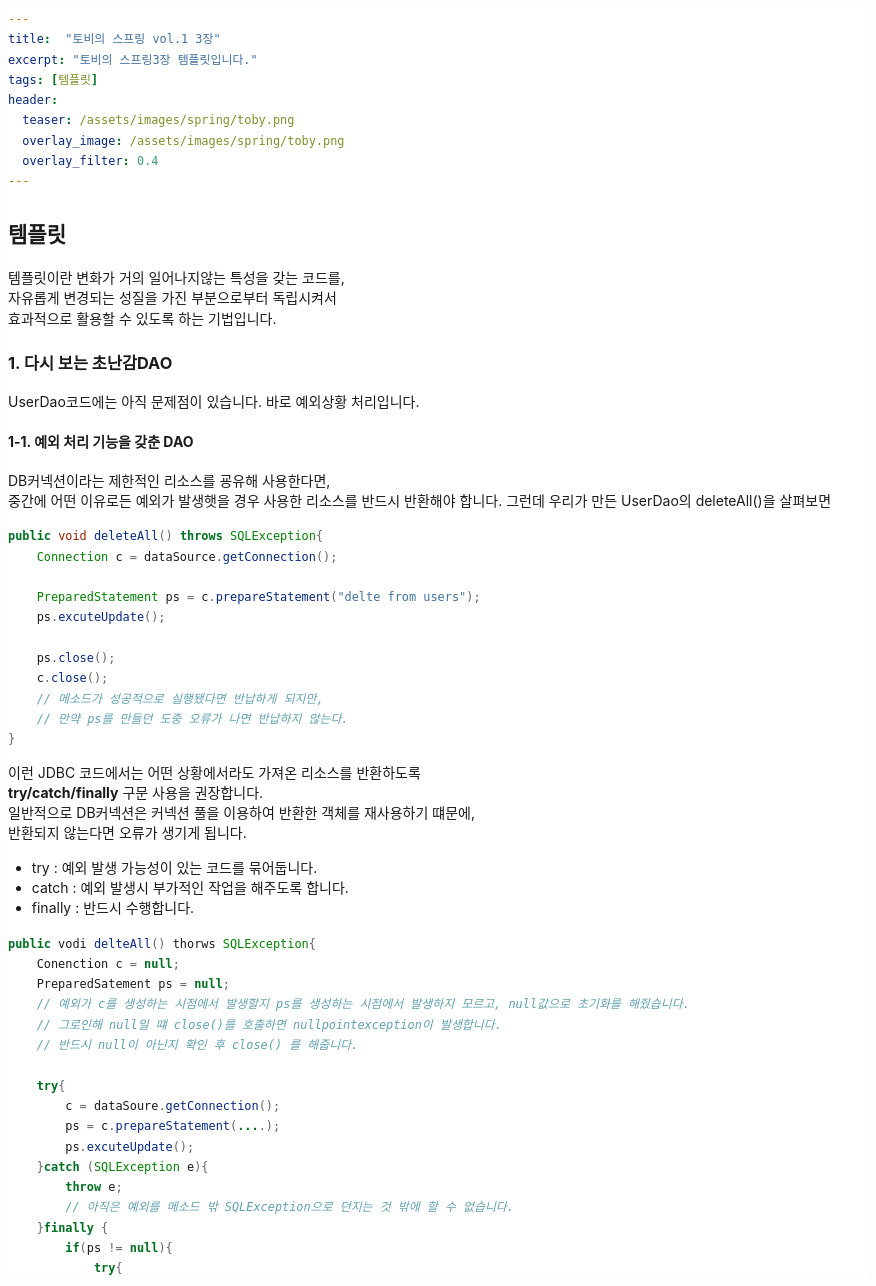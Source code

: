 ```yaml
---
title:  "토비의 스프링 vol.1 3장"
excerpt: "토비의 스프링3장 템플릿입니다."
tags: [템플릿]
header:
  teaser: /assets/images/spring/toby.png
  overlay_image: /assets/images/spring/toby.png
  overlay_filter: 0.4
---
```


## 템플릿
템플릿이란 변화가 거의 일어나지않는 특성을 갖는 코드를,  
자유롭게 변경되는 성질을 가진 부분으로부터 독립시켜서  
효과적으로 활용할 수 있도록 하는 기법입니다.  

### 1. 다시 보는 초난감DAO
UserDao코드에는 아직 문제점이 있습니다. 바로 예외상황 처리입니다.  

#### 1-1. 예외 처리 기능을 갖춘 DAO
DB커넥션이라는 제한적인 리소스를 굥유해 사용한다면,  
중간에 어떤 이유로든 예외가 발생햇을 경우 사용한 리소스를 반드시 반환해야 합니다. 그런데 우리가 만든 UserDao의 deleteAll()을 살펴보면

```java
public void deleteAll() throws SQLException{
    Connection c = dataSource.getConnection();

    PreparedStatement ps = c.prepareStatement("delte from users");
    ps.excuteUpdate();

    ps.close();
    c.close();
    // 메소드가 성공적으로 실행됐다면 반납하게 되지만,
    // 만약 ps를 만들던 도중 오류가 나면 반납하지 않는다.
}
```

이런 JDBC 코드에서는 어떤 상황에서라도 가져온 리소스를 반환하도록  
**try/catch/finally** 구문 사용을 권장합니다.  
일반적으로 DB커넥션은 커넥션 풀을 이용하여 반환한 객체를 재사용하기 떄문에,  
반환되지 않는다면 오류가 생기게 됩니다.  

- try : 예외 발생 가능성이 있는 코드를 묶어둡니다.
- catch : 예외 발생시 부가적인 작업을 해주도록 합니다.
- finally : 반드시 수행합니다.

```java
public vodi delteAll() thorws SQLException{
    Conenction c = null;
    PreparedSatement ps = null;
    // 예외가 c를 생성하는 시점에서 발생할지 ps를 생성하는 시점에서 발생하지 모르고, null값으로 초기화를 해줬습니다.
    // 그로인해 null일 떄 close()를 호출하면 nullpointexception이 발생합니다.
    // 반드시 null이 아닌지 확인 후 close() 를 해줍니다.

    try{
        c = dataSoure.getConnection();
        ps = c.prepareStatement(....);
        ps.excuteUpdate();
    }catch (SQLException e){
        throw e;
        // 아직은 예외를 메소드 밖 SQLException으로 던지는 것 밖에 할 수 없습니다.
    }finally {
        if(ps != null){
            try{
```